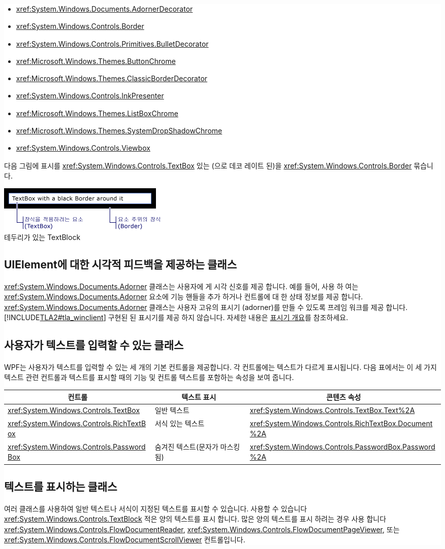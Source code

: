 -   <xref:System.Windows.Documents.AdornerDecorator>  
  
-   <xref:System.Windows.Controls.Border>  
  
-   <xref:System.Windows.Controls.Primitives.BulletDecorator>  
  
-   <xref:Microsoft.Windows.Themes.ButtonChrome>  
  
-   <xref:Microsoft.Windows.Themes.ClassicBorderDecorator>  
  
-   <xref:System.Windows.Controls.InkPresenter>  
  
-   <xref:Microsoft.Windows.Themes.ListBoxChrome>  
  
-   <xref:Microsoft.Windows.Themes.SystemDropShadowChrome>  
  
-   <xref:System.Windows.Controls.Viewbox>  
  
 다음 그림에 표시를 <xref:System.Windows.Controls.TextBox> 있는 (으로 데코 레이트 된)을 <xref:System.Windows.Controls.Border> 묶습니다.  
  
 ![검은색 테두리가 있는 TextBox](./media/layout-border-around-textbox.png "Layout_Border_around_TextBox")  
테두리가 있는 TextBlock  
  
<a name="classes_that_provides_visual_feedback_about_a_uielement"></a>   
## <a name="classes-that-provide-visual-feedback-about-a-uielement"></a>UIElement에 대한 시각적 피드백을 제공하는 클래스  
 <xref:System.Windows.Documents.Adorner> 클래스는 사용자에 게 시각 신호를 제공 합니다. 예를 들어, 사용 하 여는 <xref:System.Windows.Documents.Adorner> 요소에 기능 핸들을 추가 하거나 컨트롤에 대 한 상태 정보를 제공 합니다. <xref:System.Windows.Documents.Adorner> 클래스는 사용자 고유의 표시기 (adorner)를 만들 수 있도록 프레임 워크를 제공 합니다. [!INCLUDE[TLA2#tla_winclient](../../../../includes/tla2sharptla-winclient-md.md)] 구현된 된 표시기를 제공 하지 않습니다. 자세한 내용은 [표시기 개요](adorners-overview.md)를 참조하세요.  
  
<a name="classes_that_enable_users_to_enter_text"></a>   
## <a name="classes-that-enable-users-to-enter-text"></a>사용자가 텍스트를 입력할 수 있는 클래스  
 WPF는 사용자가 텍스트를 입력할 수 있는 세 개의 기본 컨트롤을 제공합니다. 각 컨트롤에는 텍스트가 다르게 표시됩니다. 다음 표에서는 이 세 가지 텍스트 관련 컨트롤과 텍스트를 표시할 때의 기능 및 컨트롤 텍스트를 포함하는 속성을 보여 줍니다.  
  
|컨트롤|텍스트 표시|콘텐츠 속성|  
|-------------|--------------------------|----------------------|  
|<xref:System.Windows.Controls.TextBox>|일반 텍스트|<xref:System.Windows.Controls.TextBox.Text%2A>|  
|<xref:System.Windows.Controls.RichTextBox>|서식 있는 텍스트|<xref:System.Windows.Controls.RichTextBox.Document%2A>|  
|<xref:System.Windows.Controls.PasswordBox>|숨겨진 텍스트(문자가 마스킹됨)|<xref:System.Windows.Controls.PasswordBox.Password%2A>|  
  
<a name="classes_that_display_text"></a>   
## <a name="classes-that-display-your-text"></a>텍스트를 표시하는 클래스  
 여러 클래스를 사용하여 일반 텍스트나 서식이 지정된 텍스트를 표시할 수 있습니다. 사용할 수 있습니다 <xref:System.Windows.Controls.TextBlock> 적은 양의 텍스트를 표시 합니다. 많은 양의 텍스트를 표시 하려는 경우 사용 합니다 <xref:System.Windows.Controls.FlowDocumentReader>, <xref:System.Windows.Controls.FlowDocumentPageViewer>, 또는 <xref:System.Windows.Controls.FlowDocumentScrollViewer> 컨트롤입니다.  
  